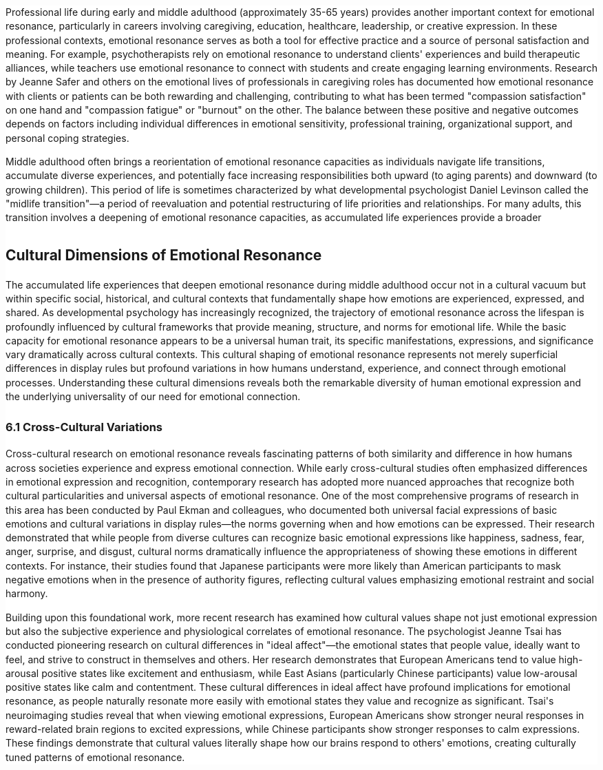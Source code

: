 Professional life during early and middle adulthood (approximately 35-65 years) provides another important context for emotional resonance, particularly in careers involving caregiving, education, healthcare, leadership, or creative expression. In these professional contexts, emotional resonance serves as both a tool for effective practice and a source of personal satisfaction and meaning. For example, psychotherapists rely on emotional resonance to understand clients' experiences and build therapeutic alliances, while teachers use emotional resonance to connect with students and create engaging learning environments. Research by Jeanne Safer and others on the emotional lives of professionals in caregiving roles has documented how emotional resonance with clients or patients can be both rewarding and challenging, contributing to what has been termed "compassion satisfaction" on one hand and "compassion fatigue" or "burnout" on the other. The balance between these positive and negative outcomes depends on factors including individual differences in emotional sensitivity, professional training, organizational support, and personal coping strategies.

Middle adulthood often brings a reorientation of emotional resonance capacities as individuals navigate life transitions, accumulate diverse experiences, and potentially face increasing responsibilities both upward (to aging parents) and downward (to growing children). This period of life is sometimes characterized by what developmental psychologist Daniel Levinson called the "midlife transition"—a period of reevaluation and potential restructuring of life priorities and relationships. For many adults, this transition involves a deepening of emotional resonance capacities, as accumulated life experiences provide a broader

## Cultural Dimensions of Emotional Resonance

The accumulated life experiences that deepen emotional resonance during middle adulthood occur not in a cultural vacuum but within specific social, historical, and cultural contexts that fundamentally shape how emotions are experienced, expressed, and shared. As developmental psychology has increasingly recognized, the trajectory of emotional resonance across the lifespan is profoundly influenced by cultural frameworks that provide meaning, structure, and norms for emotional life. While the basic capacity for emotional resonance appears to be a universal human trait, its specific manifestations, expressions, and significance vary dramatically across cultural contexts. This cultural shaping of emotional resonance represents not merely superficial differences in display rules but profound variations in how humans understand, experience, and connect through emotional processes. Understanding these cultural dimensions reveals both the remarkable diversity of human emotional expression and the underlying universality of our need for emotional connection.

### 6.1 Cross-Cultural Variations

Cross-cultural research on emotional resonance reveals fascinating patterns of both similarity and difference in how humans across societies experience and express emotional connection. While early cross-cultural studies often emphasized differences in emotional expression and recognition, contemporary research has adopted more nuanced approaches that recognize both cultural particularities and universal aspects of emotional resonance. One of the most comprehensive programs of research in this area has been conducted by Paul Ekman and colleagues, who documented both universal facial expressions of basic emotions and cultural variations in display rules—the norms governing when and how emotions can be expressed. Their research demonstrated that while people from diverse cultures can recognize basic emotional expressions like happiness, sadness, fear, anger, surprise, and disgust, cultural norms dramatically influence the appropriateness of showing these emotions in different contexts. For instance, their studies found that Japanese participants were more likely than American participants to mask negative emotions when in the presence of authority figures, reflecting cultural values emphasizing emotional restraint and social harmony.

Building upon this foundational work, more recent research has examined how cultural values shape not just emotional expression but also the subjective experience and physiological correlates of emotional resonance. The psychologist Jeanne Tsai has conducted pioneering research on cultural differences in "ideal affect"—the emotional states that people value, ideally want to feel, and strive to construct in themselves and others. Her research demonstrates that European Americans tend to value high-arousal positive states like excitement and enthusiasm, while East Asians (particularly Chinese participants) value low-arousal positive states like calm and contentment. These cultural differences in ideal affect have profound implications for emotional resonance, as people naturally resonate more easily with emotional states they value and recognize as significant. Tsai's neuroimaging studies reveal that when viewing emotional expressions, European Americans show stronger neural responses in reward-related brain regions to excited expressions, while Chinese participants show stronger responses to calm expressions. These findings demonstrate that cultural values literally shape how our brains respond to others' emotions, creating culturally tuned patterns of emotional resonance.
